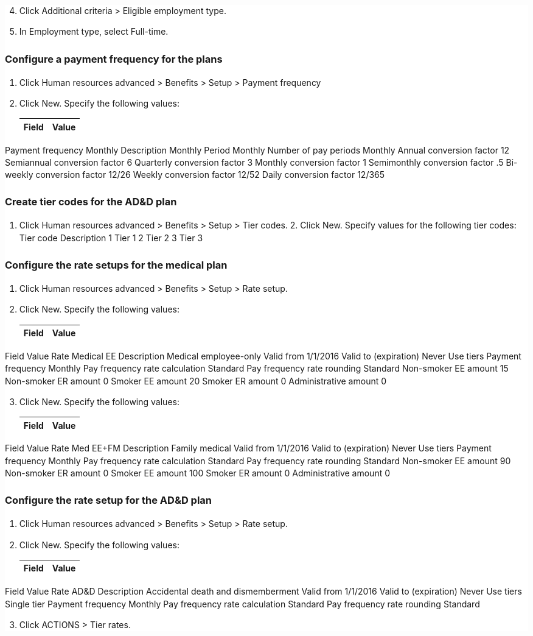 4. Click Additional criteria > Eligible employment type. 

5. In Employment type, select Full-time. 

### Configure a payment frequency for the plans 

1. Click Human resources advanced > Benefits > Setup > Payment frequency 

2. Click New. Specify the following values:

   | Field | Value |
   | --- | --- |
Payment frequency Monthly Description Monthly Period Monthly 
Number of pay periods Monthly Annual conversion factor 12 Semiannual conversion factor 6 Quarterly conversion factor 3 Monthly conversion factor 1 Semimonthly conversion factor .5 Bi-weekly conversion factor 12/26 Weekly conversion factor 12/52 Daily conversion factor 12/365 

### Create tier codes for the AD&D plan 

1. Click Human resources advanced > Benefits > Setup > Tier codes. 2. Click New. Specify values for the following tier codes: Tier code Description 1 Tier 1 2 Tier 2 3 Tier 3 

### Configure the rate setups for the medical plan 

1. Click Human resources advanced > Benefits > Setup > Rate setup. 

2. Click New. Specify the following values: 

   | Field | Value |
   | --- | --- |
Field Value Rate Medical EE Description Medical employee-only Valid from 1/1/2016 Valid to (expiration) Never Use tiers  Payment frequency Monthly Pay frequency rate calculation Standard Pay frequency rate rounding Standard Non-smoker EE amount 15 Non-smoker ER amount 0 Smoker EE amount 20 Smoker ER amount 0 Administrative amount 0 

3. Click New. Specify the following values: 

   | Field | Value |
   | --- | --- |
Field Value Rate Med EE+FM Description Family medical Valid from 1/1/2016 Valid to (expiration) Never Use tiers  Payment frequency Monthly 
Pay frequency rate calculation Standard Pay frequency rate rounding Standard Non-smoker EE amount 90 Non-smoker ER amount 0 Smoker EE amount 100 Smoker ER amount 0 Administrative amount 0 

### Configure the rate setup for the AD&D plan 

1. Click Human resources advanced > Benefits > Setup > Rate setup. 

2. Click New. Specify the following values: 

   | Field | Value |
   | --- | --- |
Field Value Rate AD&D Description Accidental death and dismemberment Valid from 1/1/2016 Valid to (expiration) Never Use tiers Single tier Payment frequency Monthly Pay frequency rate calculation Standard Pay frequency rate rounding Standard 

3. Click ACTIONS > Tier rates. 

